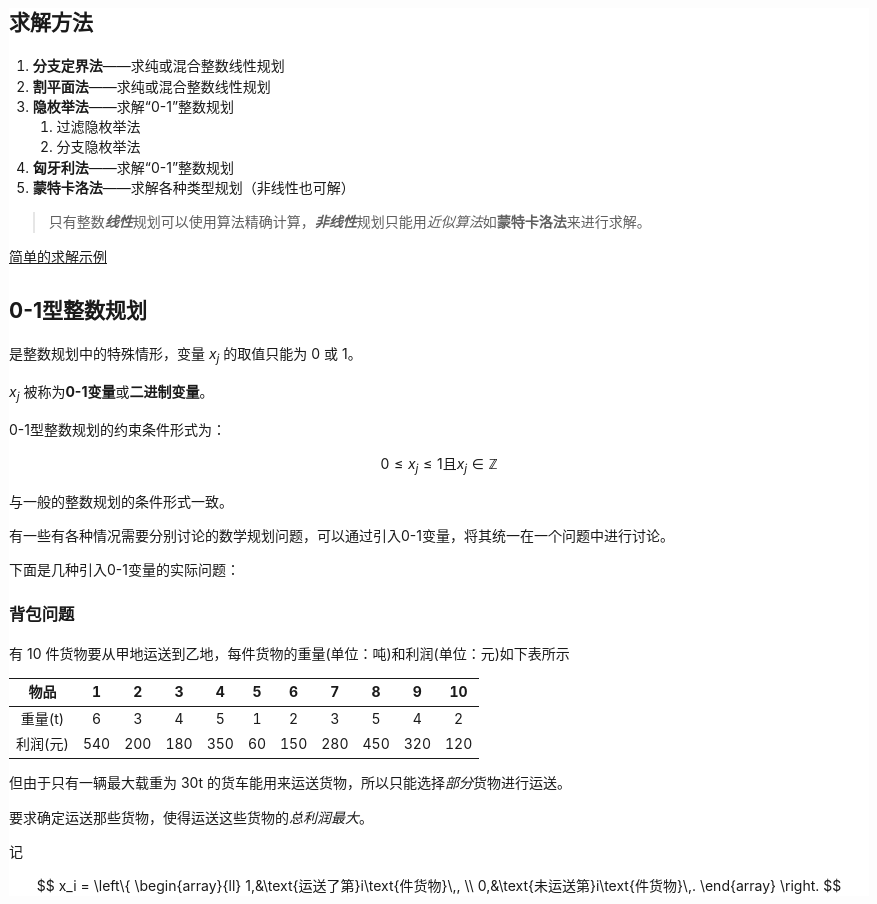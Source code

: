 ## 求解方法

1. **分支定界法**——求纯或混合整数线性规划
2. **割平面法**——求纯或混合整数线性规划
3. **隐枚举法**——求解“0-1”整数规划
    1. 过滤隐枚举法
    2. 分支隐枚举法
4. **匈牙利法**——求解“0-1”整数规划
5. **蒙特卡洛法**——求解各种类型规划（非线性也可解）

> 只有整数***线性***规划可以使用算法精确计算，***非线性***规划只能用*近似算法*如**蒙特卡洛法**来进行求解。

[简单的求解示例](https://koorye.github.io/blog/2021/07/23/%E3%80%90%E6%95%B0%E5%AD%A6%E5%BB%BA%E6%A8%A1%E7%AC%94%E8%AE%B0%2002%E3%80%91%E6%95%B0%E5%AD%A6%E5%BB%BA%E6%A8%A1%E7%9A%84%E6%95%B4%E6%95%B0%E8%A7%84%E5%88%92/)

## 0-1型整数规划

是整数规划中的特殊情形，变量 $x_j$ 的取值只能为 $0$ 或 $1$。

$x_j$ 被称为**0-1变量**或**二进制变量**。

0-1型整数规划的约束条件形式为：

$$
0 \leqslant x_j \leqslant 1 \text{且} x_j \in \mathbb{Z}
$$

与一般的整数规划的条件形式一致。

有一些有各种情况需要分别讨论的数学规划问题，可以通过引入0-1变量，将其统一在一个问题中进行讨论。

下面是几种引入0-1变量的实际问题：

### 背包问题

有 10 件货物要从甲地运送到乙地，每件货物的重量(单位：吨)和利润(单位：元)如下表所示

|   物品   |   1   |   2   |   3   |   4   |   5   |   6   |   7   |   8   |   9   |  10   |
| :------: | :---: | :---: | :---: | :---: | :---: | :---: | :---: | :---: | :---: | :---: |
| 重量(t)  |   6   |   3   |   4   |   5   |   1   |   2   |   3   |   5   |   4   |   2   |
| 利润(元) |  540  |  200  |  180  |  350  |  60   |  150  |  280  |  450  |  320  |  120  |

但由于只有一辆最大载重为 30t 的货车能用来运送货物，所以只能选择*部分*货物进行运送。

要求确定运送那些货物，使得运送这些货物的*总利润最大*。

记

$$
x_i = \left\{ 
\begin{array}{ll}
    1,&\text{运送了第}i\text{件货物}\,, \\
    0,&\text{未运送第}i\text{件货物}\,.
\end{array} \right.
$$
